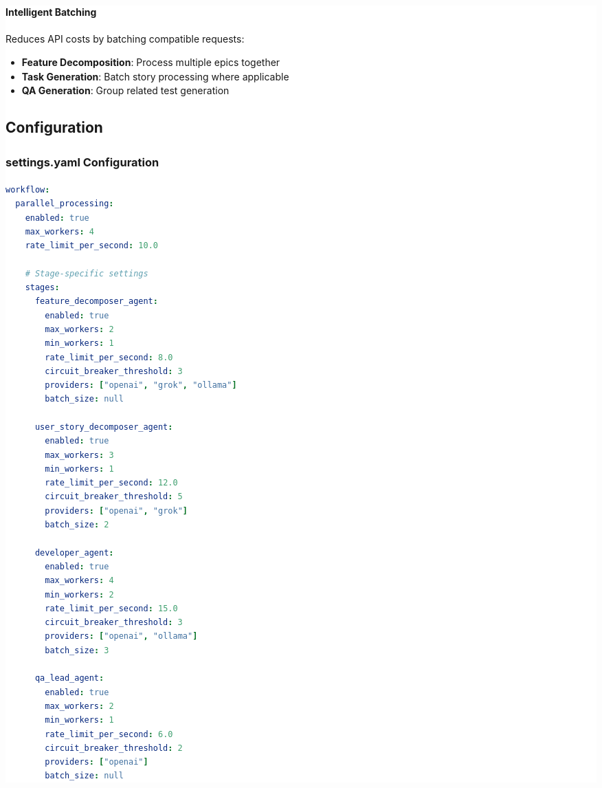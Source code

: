 #### Intelligent Batching
Reduces API costs by batching compatible requests:
- **Feature Decomposition**: Process multiple epics together
- **Task Generation**: Batch story processing where applicable
- **QA Generation**: Group related test generation

## Configuration

### settings.yaml Configuration
```yaml
workflow:
  parallel_processing:
    enabled: true
    max_workers: 4
    rate_limit_per_second: 10.0
    
    # Stage-specific settings
    stages:
      feature_decomposer_agent:
        enabled: true
        max_workers: 2
        min_workers: 1
        rate_limit_per_second: 8.0
        circuit_breaker_threshold: 3
        providers: ["openai", "grok", "ollama"]
        batch_size: null
        
      user_story_decomposer_agent:
        enabled: true
        max_workers: 3
        min_workers: 1
        rate_limit_per_second: 12.0
        circuit_breaker_threshold: 5
        providers: ["openai", "grok"]
        batch_size: 2
        
      developer_agent:
        enabled: true
        max_workers: 4
        min_workers: 2
        rate_limit_per_second: 15.0
        circuit_breaker_threshold: 3
        providers: ["openai", "ollama"]
        batch_size: 3
        
      qa_lead_agent:
        enabled: true
        max_workers: 2
        min_workers: 1
        rate_limit_per_second: 6.0
        circuit_breaker_threshold: 2
        providers: ["openai"]
        batch_size: null
```
